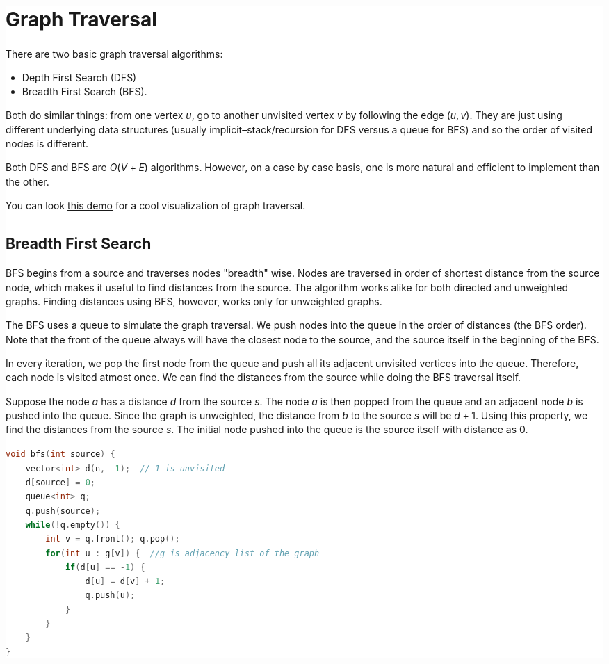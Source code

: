 # Graph Traversal

There are two basic graph traversal algorithms: 
- Depth First Search (DFS)
- Breadth First Search (BFS).

Both do similar things: from one vertex $u$, go to another unvisited vertex $v$ by following the edge $(u, v)$. They are just using different underlying data structures (usually implicit–stack/recursion for DFS versus a queue for BFS) and so the order of visited nodes is different. 

Both DFS and BFS are $O(V+E)$ algorithms. However, on a case by case basis, one is more natural and efficient to implement than the other.

You can look [this demo]((https://visualgo.net/en/dfsbfs?slide=1)) for a cool visualization of graph traversal.

## Breadth First Search

BFS begins from a source and traverses nodes "breadth" wise. Nodes are traversed in order of shortest distance from the source node, which makes it useful to find distances from the source. The algorithm works alike for both directed and unweighted graphs. Finding distances using BFS, however, works only for unweighted graphs.

The BFS uses a queue to simulate the graph traversal. We push nodes into the queue in the order of distances (the BFS order). Note that the front of the queue always will have the closest node to the source, and the source itself in the beginning of the BFS.

In every iteration, we pop the first node from the queue and push all its adjacent unvisited vertices into the queue. Therefore, each node is visited atmost once. We can find the distances from the source while doing the BFS traversal itself. 

Suppose the node $a$ has a distance $d$ from the source $s$. The node $a$ is then popped from the queue and an adjacent node $b$ is pushed into the queue. Since the graph is unweighted, the distance from $b$ to the source $s$ will be $d + 1$. Using this property, we find the distances from the source $s$. The initial node pushed into the queue is the source itself with distance as 0.

```cpp
void bfs(int source) {
    vector<int> d(n, -1);  //-1 is unvisited
    d[source] = 0;
    queue<int> q;
    q.push(source);
    while(!q.empty()) {
        int v = q.front(); q.pop();
        for(int u : g[v]) {  //g is adjacency list of the graph
            if(d[u] == -1) {
                d[u] = d[v] + 1;
                q.push(u);
            }
        }
    }
}
```
